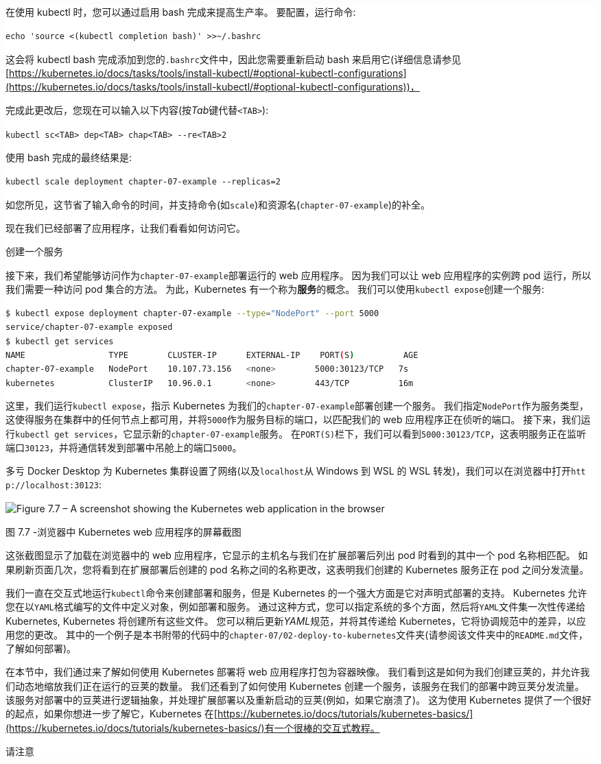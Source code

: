 在使用 kubectl 时，您可以通过启用 bash 完成来提高生产率。 要配置，运行命令:

`echo 'source <(kubectl completion bash)' >>~/.bashrc`

这会将 kubectl bash 完成添加到您的`.bashrc`文件中，因此您需要重新启动 bash 来启用它(详细信息请参见[https://kubernetes.io/docs/tasks/tools/install-kubectl/#optional-kubectl-configurations](https://kubernetes.io/docs/tasks/tools/install-kubectl/#optional-kubectl-configurations))，

完成此更改后，您现在可以输入以下内容(按*Tab*键代替`<TAB>`):

`kubectl sc<TAB> dep<TAB> chap<TAB> --re<TAB>2`

使用 bash 完成的最终结果是:

`kubectl scale deployment chapter-07-example --replicas=2`

如您所见，这节省了输入命令的时间，并支持命令(如`scale`)和资源名(`chapter-07-example`)的补全。

现在我们已经部署了应用程序，让我们看看如何访问它。

创建一个服务

接下来，我们希望能够访问作为`chapter-07-example`部署运行的 web 应用程序。 因为我们可以让 web 应用程序的实例跨 pod 运行，所以我们需要一种访问 pod 集合的方法。 为此，Kubernetes 有一个称为**服务**的概念。 我们可以使用`kubectl expose`创建一个服务:

```sh
$ kubectl expose deployment chapter-07-example --type="NodePort" --port 5000
service/chapter-07-example exposed
$ kubectl get services
NAME                 TYPE        CLUSTER-IP      EXTERNAL-IP    PORT(S)          AGE
chapter-07-example   NodePort    10.107.73.156   <none>        5000:30123/TCP   7s
kubernetes           ClusterIP   10.96.0.1       <none>        443/TCP          16m
```

这里，我们运行`kubectl expose`，指示 Kubernetes 为我们的`chapter-07-example`部署创建一个服务。 我们指定`NodePort`作为服务类型，这使得服务在集群中的任何节点上都可用，并将`5000`作为服务目标的端口，以匹配我们的 web 应用程序正在侦听的端口。 接下来，我们运行`kubectl get services`，它显示新的`chapter-07-example`服务。 在`PORT(S)`栏下，我们可以看到`5000:30123/TCP`，这表明服务正在监听端口`30123`，并将通信转发到部署中吊舱上的端口`5000`。

多亏 Docker Desktop 为 Kubernetes 集群设置了网络(以及`localhost`从 Windows 到 WSL 的 WSL 转发)，我们可以在浏览器中打开`http://localhost:30123`:

![Figure 7.7 – A screenshot showing the Kubernetes web application in the browser ](image/Figure_7.7_B16412.jpg)

图 7.7 -浏览器中 Kubernetes web 应用程序的屏幕截图

这张截图显示了加载在浏览器中的 web 应用程序，它显示的主机名与我们在扩展部署后列出 pod 时看到的其中一个 pod 名称相匹配。 如果刷新页面几次，您将看到在扩展部署后创建的 pod 名称之间的名称更改，这表明我们创建的 Kubernetes 服务正在 pod 之间分发流量。

我们一直在交互式地运行`kubectl`命令来创建部署和服务，但是 Kubernetes 的一个强大方面是它对声明式部署的支持。 Kubernetes 允许您在以`YAML`格式编写的文件中定义对象，例如部署和服务。 通过这种方式，您可以指定系统的多个方面，然后将`YAML`文件集一次性传递给 Kubernetes, Kubernetes 将创建所有这些文件。 您可以稍后更新*YAML*规范，并将其传递给 Kubernetes，它将协调规范中的差异，以应用您的更改。 其中的一个例子是本书附带的代码中的`chapter-07/02-deploy-to-kubernetes`文件夹(请参阅该文件夹中的`README.md`文件，了解如何部署)。

在本节中，我们通过来了解如何使用 Kubernetes 部署将 web 应用程序打包为容器映像。 我们看到这是如何为我们创建豆荚的，并允许我们动态地缩放我们正在运行的豆荚的数量。 我们还看到了如何使用 Kubernetes 创建一个服务，该服务在我们的部署中跨豆荚分发流量。 该服务对部署中的豆荚进行逻辑抽象，并处理扩展部署以及重新启动的豆荚(例如，如果它崩溃了)。 这为使用 Kubernetes 提供了一个很好的起点，如果你想进一步了解它，Kubernetes 在[https://kubernetes.io/docs/tutorials/kubernetes-basics/](https://kubernetes.io/docs/tutorials/kubernetes-basics/)有一个很棒的交互式教程。

请注意
